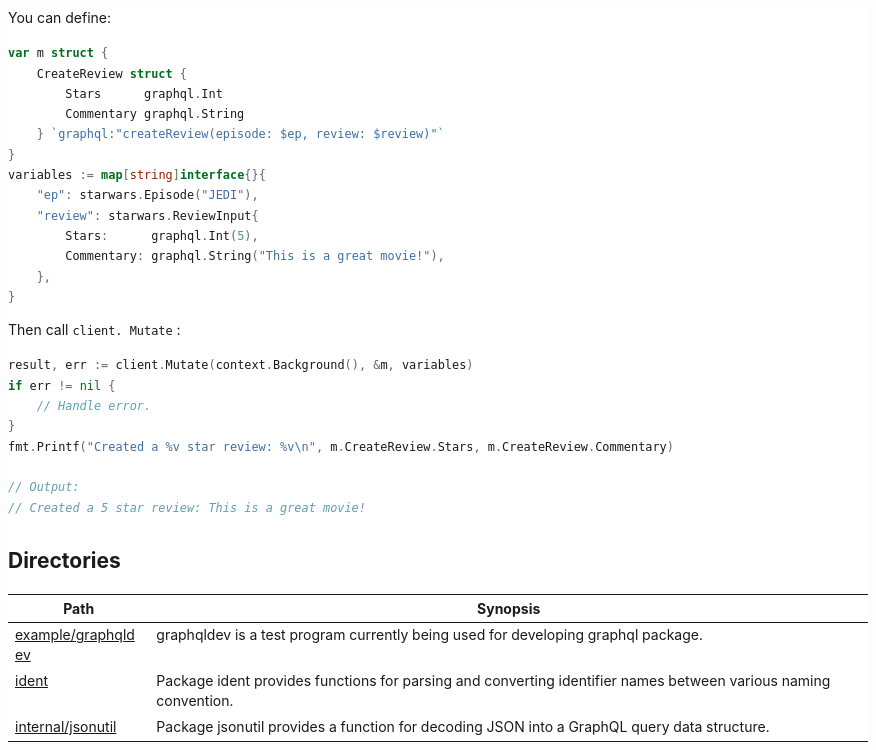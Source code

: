 You can define:

```Go
var m struct {
    CreateReview struct {
        Stars      graphql.Int
        Commentary graphql.String
    } `graphql:"createReview(episode: $ep, review: $review)"`
}
variables := map[string]interface{}{
    "ep": starwars.Episode("JEDI"),
    "review": starwars.ReviewInput{
        Stars:      graphql.Int(5),
        Commentary: graphql.String("This is a great movie!"),
    },
}
```

Then call `client. Mutate` :

```Go
result, err := client.Mutate(context.Background(), &m, variables)
if err != nil {
    // Handle error.
}
fmt.Printf("Created a %v star review: %v\n", m.CreateReview.Stars, m.CreateReview.Commentary)

// Output:
// Created a 5 star review: This is a great movie!
```

## Directories

| Path                                                                                   | Synopsis                                                                                                        |
|----------------------------------------------------------------------------------------|-----------------------------------------------------------------------------------------------------------------|
| [example/graphqldev](https://godoc.org/github.com/vinhluan/go-graphql-client/example/graphqldev) | graphqldev is a test program currently being used for developing graphql package.                               |
| [ident](https://godoc.org/github.com/vinhluan/go-graphql-client/ident)                            | Package ident provides functions for parsing and converting identifier names between various naming convention. |
| [internal/jsonutil](https://godoc.org/github.com/vinhluan/go-graphql-client/internal/jsonutil)    | Package jsonutil provides a function for decoding JSON into a GraphQL query data structure.                     |
